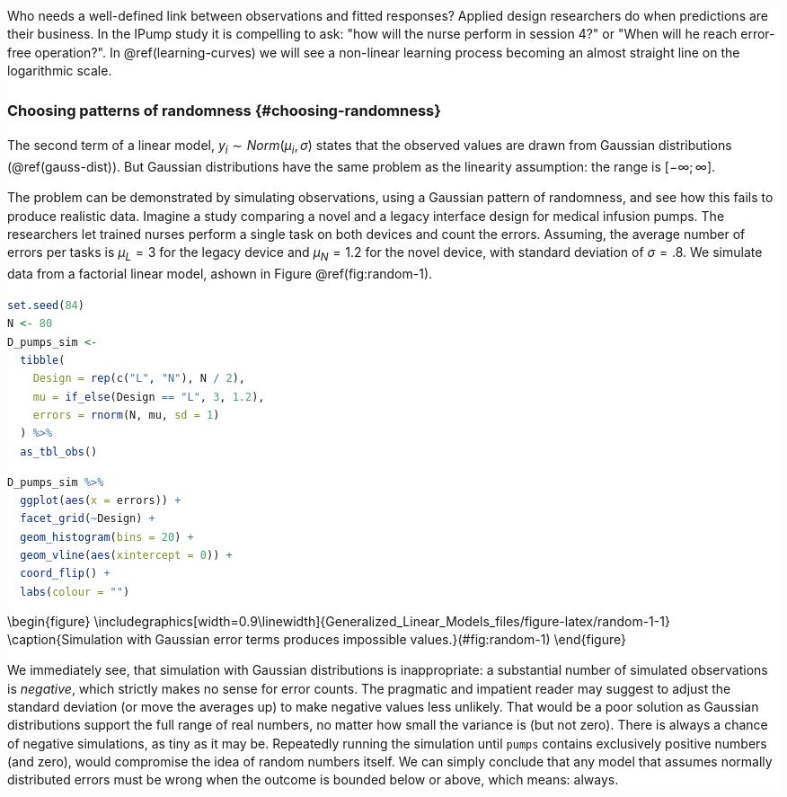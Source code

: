 
Who needs a well-defined link between observations and fitted responses? Applied design researchers do when predictions are their business. In the IPump study it is compelling to ask: "how will the nurse perform in session 4?" or "When will he reach error-free operation?". In \@ref(learning-curves) we will see a non-linear learning process becoming an almost straight line on the logarithmic scale.



### Choosing patterns of randomness {#choosing-randomness}

The second term of a linear model, $y_i \sim Norm(\mu_i, \sigma)$ states that the observed values are drawn from Gaussian distributions  (\@ref(gauss-dist)). But Gaussian distributions have the same problem as the linearity assumption: the range is $[-\infty; \infty]$.  



The problem can be demonstrated by simulating observations, using  a Gaussian pattern of randomness, and see how this fails to produce realistic data. Imagine a study comparing a novel and a legacy interface design for medical infusion pumps. The researchers let trained nurses perform a single task on both devices and count the errors. Assuming, the average number of errors per tasks is $\mu_L = 3$ for the legacy device and $\mu_N = 1.2$ for the novel device, with standard deviation of $\sigma = .8$. We simulate data from a factorial linear model, ashown in Figure \@ref(fig:random-1).


```r
set.seed(84)
N <- 80
D_pumps_sim <-
  tibble(
    Design = rep(c("L", "N"), N / 2),
    mu = if_else(Design == "L", 3, 1.2),
    errors = rnorm(N, mu, sd = 1)
  ) %>%
  as_tbl_obs()
```




```r
D_pumps_sim %>%
  ggplot(aes(x = errors)) +
  facet_grid(~Design) +
  geom_histogram(bins = 20) +
  geom_vline(aes(xintercept = 0)) +
  coord_flip() +
  labs(colour = "")
```

\begin{figure}
\includegraphics[width=0.9\linewidth]{Generalized_Linear_Models_files/figure-latex/random-1-1} \caption{Simulation with Gaussian error terms produces impossible values.}(\#fig:random-1)
\end{figure}

We immediately see, that simulation with Gaussian distributions is  inappropriate: a substantial number of simulated observations is *negative*, which strictly makes no sense for error counts. The pragmatic and impatient reader may suggest to adjust the standard deviation (or move the averages up) to make negative values less unlikely. That would be a poor solution as Gaussian distributions support the full range of real numbers, no matter how small the variance is (but not zero). There is always a chance of negative simulations, as tiny as it may be. Repeatedly running the simulation until `pumps` contains exclusively positive numbers (and zero), would compromise the idea of random numbers itself. We can simply conclude that any model that assumes normally distributed errors must be wrong when the outcome is bounded below or above, which means: always.
